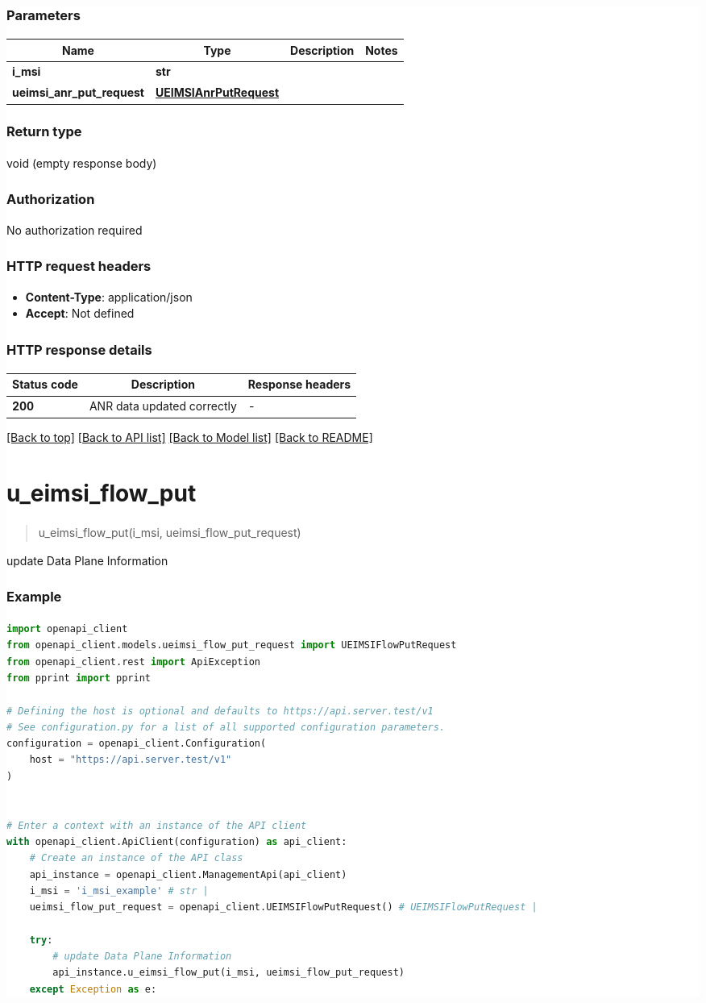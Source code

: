 ```python
```



### Parameters


Name | Type | Description  | Notes
------------- | ------------- | ------------- | -------------
 **i_msi** | **str**|  | 
 **ueimsi_anr_put_request** | [**UEIMSIAnrPutRequest**](UEIMSIAnrPutRequest.md)|  | 

### Return type

void (empty response body)

### Authorization

No authorization required

### HTTP request headers

 - **Content-Type**: application/json
 - **Accept**: Not defined

### HTTP response details

| Status code | Description | Response headers |
|-------------|-------------|------------------|
**200** | ANR data updated correctly |  -  |

[[Back to top]](#) [[Back to API list]](../README.md#documentation-for-api-endpoints) [[Back to Model list]](../README.md#documentation-for-models) [[Back to README]](../README.md)

# **u_eimsi_flow_put**
> u_eimsi_flow_put(i_msi, ueimsi_flow_put_request)

update Data Plane Information

### Example


```python
import openapi_client
from openapi_client.models.ueimsi_flow_put_request import UEIMSIFlowPutRequest
from openapi_client.rest import ApiException
from pprint import pprint

# Defining the host is optional and defaults to https://api.server.test/v1
# See configuration.py for a list of all supported configuration parameters.
configuration = openapi_client.Configuration(
    host = "https://api.server.test/v1"
)


# Enter a context with an instance of the API client
with openapi_client.ApiClient(configuration) as api_client:
    # Create an instance of the API class
    api_instance = openapi_client.ManagementApi(api_client)
    i_msi = 'i_msi_example' # str | 
    ueimsi_flow_put_request = openapi_client.UEIMSIFlowPutRequest() # UEIMSIFlowPutRequest | 

    try:
        # update Data Plane Information
        api_instance.u_eimsi_flow_put(i_msi, ueimsi_flow_put_request)
    except Exception as e:
```
